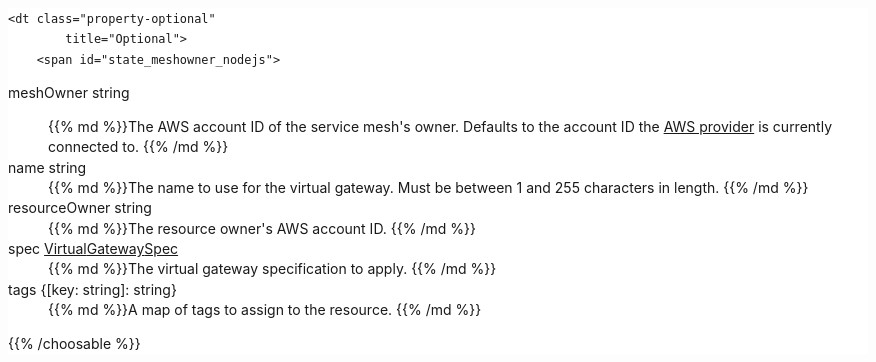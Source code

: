     <dt class="property-optional"
            title="Optional">
        <span id="state_meshowner_nodejs">
<a href="#state_meshowner_nodejs" style="color: inherit; text-decoration: inherit;">mesh<wbr>Owner</a>
</span>
        <span class="property-indicator"></span>
        <span class="property-type">string</span>
    </dt>
    <dd>{{% md %}}The AWS account ID of the service mesh's owner. Defaults to the account ID the [AWS provider](https://www.terraform.io/docs/providers/aws/index.html) is currently connected to.
{{% /md %}}</dd>
    <dt class="property-optional"
            title="Optional">
        <span id="state_name_nodejs">
<a href="#state_name_nodejs" style="color: inherit; text-decoration: inherit;">name</a>
</span>
        <span class="property-indicator"></span>
        <span class="property-type">string</span>
    </dt>
    <dd>{{% md %}}The name to use for the virtual gateway. Must be between 1 and 255 characters in length.
{{% /md %}}</dd>
    <dt class="property-optional"
            title="Optional">
        <span id="state_resourceowner_nodejs">
<a href="#state_resourceowner_nodejs" style="color: inherit; text-decoration: inherit;">resource<wbr>Owner</a>
</span>
        <span class="property-indicator"></span>
        <span class="property-type">string</span>
    </dt>
    <dd>{{% md %}}The resource owner's AWS account ID.
{{% /md %}}</dd>
    <dt class="property-optional"
            title="Optional">
        <span id="state_spec_nodejs">
<a href="#state_spec_nodejs" style="color: inherit; text-decoration: inherit;">spec</a>
</span>
        <span class="property-indicator"></span>
        <span class="property-type"><a href="#virtualgatewayspec">Virtual<wbr>Gateway<wbr>Spec</a></span>
    </dt>
    <dd>{{% md %}}The virtual gateway specification to apply.
{{% /md %}}</dd>
    <dt class="property-optional"
            title="Optional">
        <span id="state_tags_nodejs">
<a href="#state_tags_nodejs" style="color: inherit; text-decoration: inherit;">tags</a>
</span>
        <span class="property-indicator"></span>
        <span class="property-type">{[key: string]: string}</span>
    </dt>
    <dd>{{% md %}}A map of tags to assign to the resource.
{{% /md %}}</dd>
</dl>
{{% /choosable %}}
